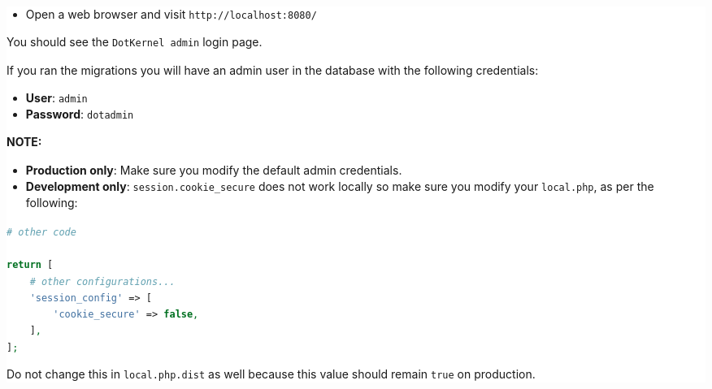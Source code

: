 - Open a web browser and visit `http://localhost:8080/`

You should see the `DotKernel admin` login page.

If you ran the migrations you will have an admin user in the database with the following credentials:

- **User**: `admin`
- **Password**: `dotadmin`

**NOTE:**
- **Production only**: Make sure you modify the default admin credentials.
- **Development only**: `session.cookie_secure` does not work locally so make sure you modify your `local.php`, as per the following:
```php
# other code

return [
    # other configurations...
    'session_config' => [
        'cookie_secure' => false,
    ],
];
```
Do not change this in `local.php.dist` as well because this value should remain `true` on production.
